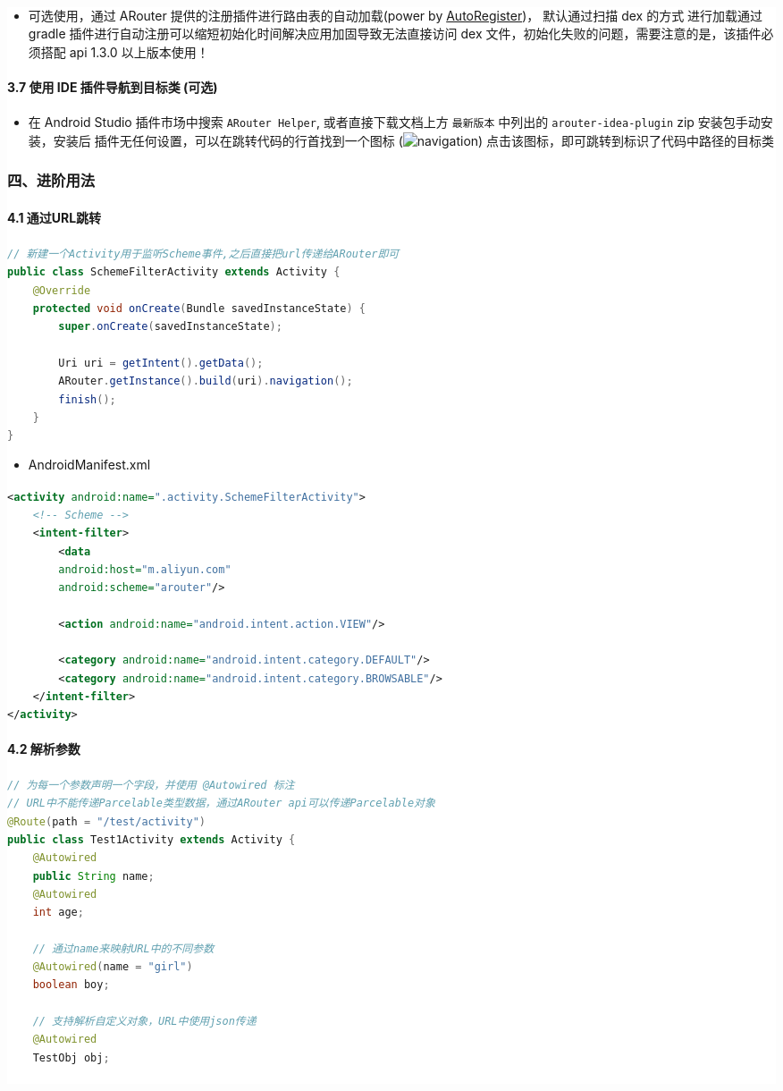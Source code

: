 * 可选使用，通过 ARouter 提供的注册插件进行路由表的自动加载(power by [AutoRegister](https://github.com/luckybilly/AutoRegister))， 默认通过扫描 dex 的方式 进行加载通过 gradle 插件进行自动注册可以缩短初始化时间解决应用加固导致无法直接访问 dex 文件，初始化失败的问题，需要注意的是，该插件必须搭配 api 1.3.0 以上版本使用！

#### 3.7 使用 IDE 插件导航到目标类 (可选)

* 在 Android Studio 插件市场中搜索 `ARouter Helper`, 或者直接下载文档上方 `最新版本` 中列出的 `arouter-idea-plugin` zip 安装包手动安装，安装后 插件无任何设置，可以在跳转代码的行首找到一个图标 (![navigation](https://raw.githubusercontent.com/alibaba/ARouter/develop/arouter-idea-plugin/src/main/resources/icon/outline_my_location_black_18dp.png)) 点击该图标，即可跳转到标识了代码中路径的目标类

### 四、进阶用法

#### 4.1 通过URL跳转

```java
// 新建一个Activity用于监听Scheme事件,之后直接把url传递给ARouter即可
public class SchemeFilterActivity extends Activity {
    @Override
    protected void onCreate(Bundle savedInstanceState) {
        super.onCreate(savedInstanceState);

        Uri uri = getIntent().getData();
        ARouter.getInstance().build(uri).navigation();
        finish();
    }
}
```

* AndroidManifest.xml

```xml
<activity android:name=".activity.SchemeFilterActivity">
    <!-- Scheme -->
    <intent-filter>
        <data
        android:host="m.aliyun.com"
        android:scheme="arouter"/>

        <action android:name="android.intent.action.VIEW"/>

        <category android:name="android.intent.category.DEFAULT"/>
        <category android:name="android.intent.category.BROWSABLE"/>
    </intent-filter>
</activity>
```

#### 4.2 解析参数

```java
// 为每一个参数声明一个字段，并使用 @Autowired 标注
// URL中不能传递Parcelable类型数据，通过ARouter api可以传递Parcelable对象
@Route(path = "/test/activity")
public class Test1Activity extends Activity {
    @Autowired
    public String name;
    @Autowired
    int age;
    
    // 通过name来映射URL中的不同参数
    @Autowired(name = "girl") 
    boolean boy;
    
    // 支持解析自定义对象，URL中使用json传递
    @Autowired
    TestObj obj;      
    
```